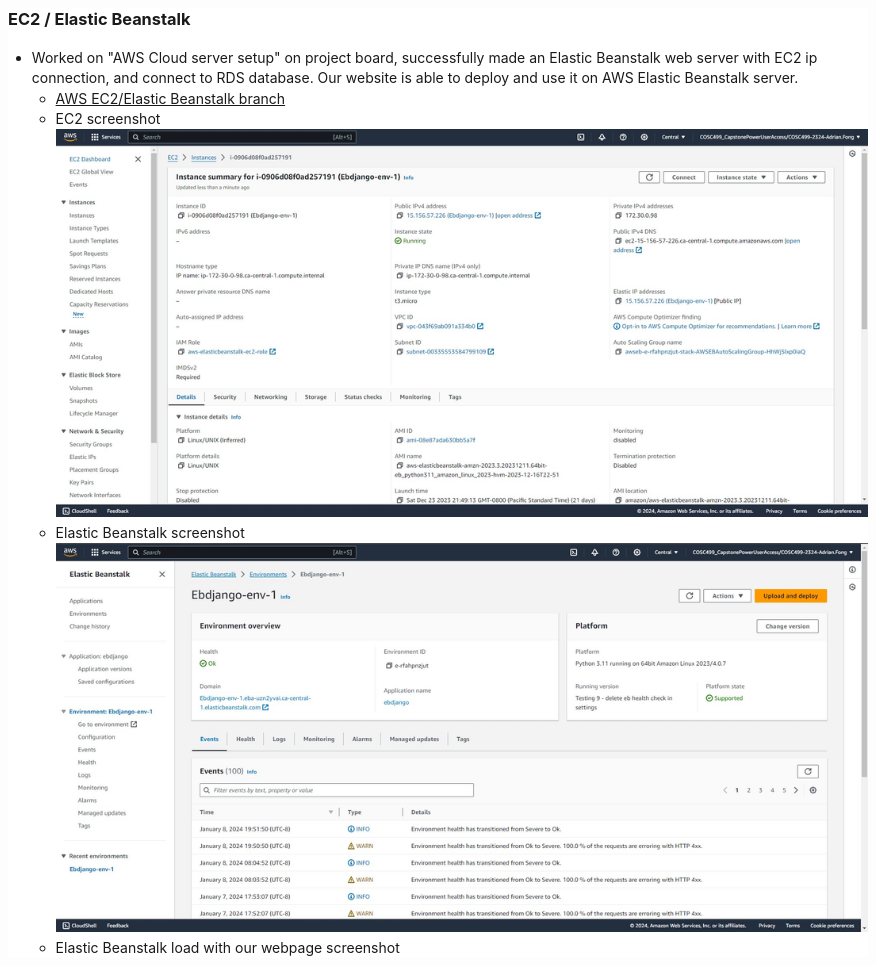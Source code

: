 ### EC2 / Elastic Beanstalk
- Worked on "AWS Cloud server setup" on project board, successfully made an Elastic Beanstalk web server with EC2 ip connection, and connect to RDS database. Our website is able to deploy and use it on AWS Elastic Beanstalk server.
  - [AWS EC2/Elastic Beanstalk branch](https://github.com/COSC-499-W2023/year-long-project-team-13/tree/aws-testing)
  - EC2 screenshot
![EC2 screenshot](./images/Adrian_images/T2_Week_1/EC2.jpg)
  - Elastic Beanstalk screenshot
![Elastic Beanstalk screenshot](./images/Adrian_images/T2_Week_1/Elastic_Beanstalk.jpg)
  - Elastic Beanstalk load with our webpage screenshot